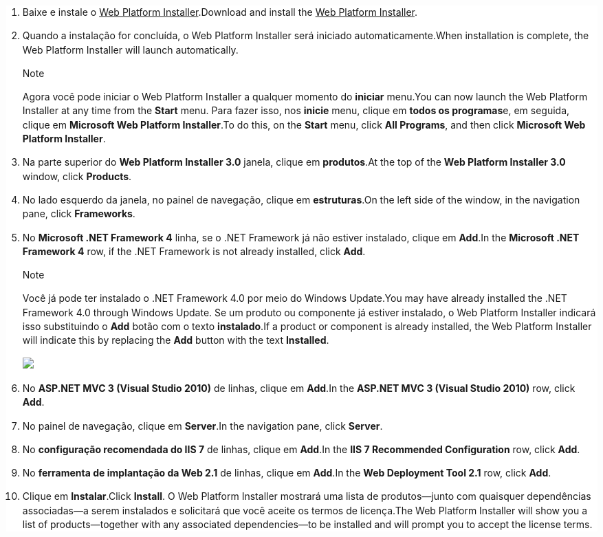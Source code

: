 1. <span data-ttu-id="4e27d-157">Baixe e instale o [Web Platform Installer](https://go.microsoft.com/?linkid=9805118).</span><span class="sxs-lookup"><span data-stu-id="4e27d-157">Download and install the [Web Platform Installer](https://go.microsoft.com/?linkid=9805118).</span></span>
2. <span data-ttu-id="4e27d-158">Quando a instalação for concluída, o Web Platform Installer será iniciado automaticamente.</span><span class="sxs-lookup"><span data-stu-id="4e27d-158">When installation is complete, the Web Platform Installer will launch automatically.</span></span>

    > [!NOTE]
    > <span data-ttu-id="4e27d-159">Agora você pode iniciar o Web Platform Installer a qualquer momento do **iniciar** menu.</span><span class="sxs-lookup"><span data-stu-id="4e27d-159">You can now launch the Web Platform Installer at any time from the **Start** menu.</span></span> <span data-ttu-id="4e27d-160">Para fazer isso, nos **inicie** menu, clique em **todos os programas**e, em seguida, clique em **Microsoft Web Platform Installer**.</span><span class="sxs-lookup"><span data-stu-id="4e27d-160">To do this, on the **Start** menu, click **All Programs**, and then click **Microsoft Web Platform Installer**.</span></span>
3. <span data-ttu-id="4e27d-161">Na parte superior do **Web Platform Installer 3.0** janela, clique em **produtos**.</span><span class="sxs-lookup"><span data-stu-id="4e27d-161">At the top of the **Web Platform Installer 3.0** window, click **Products**.</span></span>
4. <span data-ttu-id="4e27d-162">No lado esquerdo da janela, no painel de navegação, clique em **estruturas**.</span><span class="sxs-lookup"><span data-stu-id="4e27d-162">On the left side of the window, in the navigation pane, click **Frameworks**.</span></span>
5. <span data-ttu-id="4e27d-163">No **Microsoft .NET Framework 4** linha, se o .NET Framework já não estiver instalado, clique em **Add**.</span><span class="sxs-lookup"><span data-stu-id="4e27d-163">In the **Microsoft .NET Framework 4** row, if the .NET Framework is not already installed, click **Add**.</span></span>

    > [!NOTE]
    > <span data-ttu-id="4e27d-164">Você já pode ter instalado o .NET Framework 4.0 por meio do Windows Update.</span><span class="sxs-lookup"><span data-stu-id="4e27d-164">You may have already installed the .NET Framework 4.0 through Windows Update.</span></span> <span data-ttu-id="4e27d-165">Se um produto ou componente já estiver instalado, o Web Platform Installer indicará isso substituindo o **Add** botão com o texto **instalado**.</span><span class="sxs-lookup"><span data-stu-id="4e27d-165">If a product or component is already installed, the Web Platform Installer will indicate this by replacing the **Add** button with the text **Installed**.</span></span>

    ![](configuring-a-web-server-for-web-deploy-publishing-offline-deployment/_static/image1.png)
6. <span data-ttu-id="4e27d-166">No **ASP.NET MVC 3 (Visual Studio 2010)** de linhas, clique em **Add**.</span><span class="sxs-lookup"><span data-stu-id="4e27d-166">In the **ASP.NET MVC 3 (Visual Studio 2010)** row, click **Add**.</span></span>
7. <span data-ttu-id="4e27d-167">No painel de navegação, clique em **Server**.</span><span class="sxs-lookup"><span data-stu-id="4e27d-167">In the navigation pane, click **Server**.</span></span>
8. <span data-ttu-id="4e27d-168">No **configuração recomendada do IIS 7** de linhas, clique em **Add**.</span><span class="sxs-lookup"><span data-stu-id="4e27d-168">In the **IIS 7 Recommended Configuration** row, click **Add**.</span></span>
9. <span data-ttu-id="4e27d-169">No **ferramenta de implantação da Web 2.1** de linhas, clique em **Add**.</span><span class="sxs-lookup"><span data-stu-id="4e27d-169">In the **Web Deployment Tool 2.1** row, click **Add**.</span></span>
10. <span data-ttu-id="4e27d-170">Clique em **Instalar**.</span><span class="sxs-lookup"><span data-stu-id="4e27d-170">Click **Install**.</span></span> <span data-ttu-id="4e27d-171">O Web Platform Installer mostrará uma lista de produtos&#x2014;junto com quaisquer dependências associadas&#x2014;a serem instalados e solicitará que você aceite os termos de licença.</span><span class="sxs-lookup"><span data-stu-id="4e27d-171">The Web Platform Installer will show you a list of products&#x2014;together with any associated dependencies&#x2014;to be installed and will prompt you to accept the license terms.</span></span>
